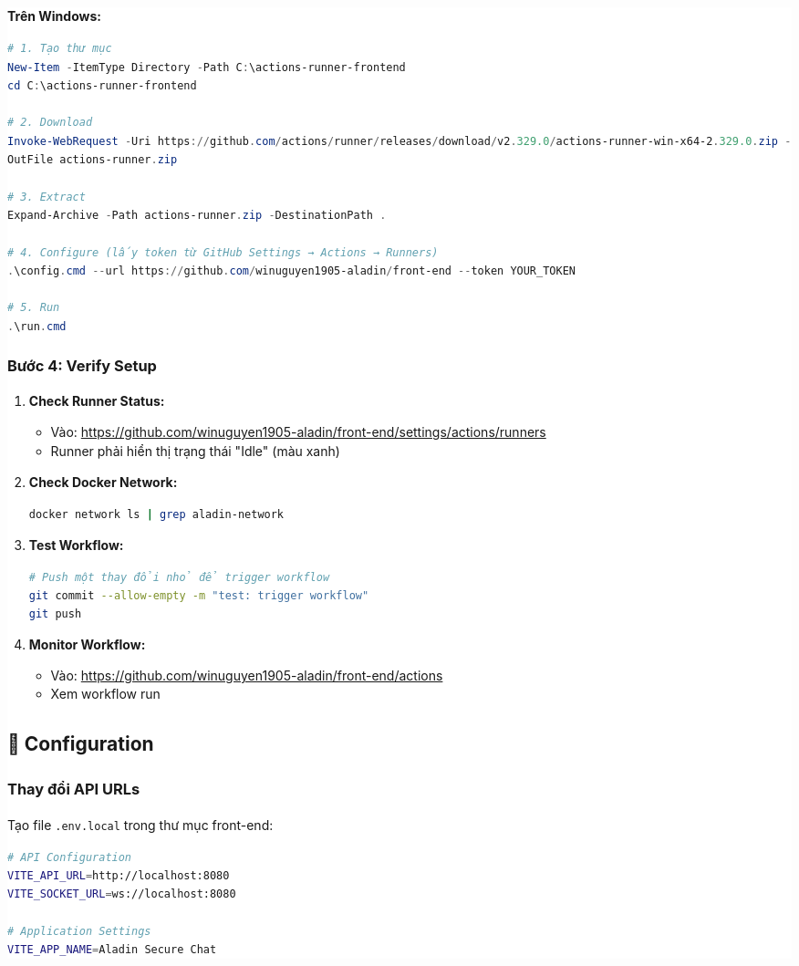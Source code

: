 **Trên Windows:**

```powershell
# 1. Tạo thư mục
New-Item -ItemType Directory -Path C:\actions-runner-frontend
cd C:\actions-runner-frontend

# 2. Download
Invoke-WebRequest -Uri https://github.com/actions/runner/releases/download/v2.329.0/actions-runner-win-x64-2.329.0.zip -OutFile actions-runner.zip

# 3. Extract
Expand-Archive -Path actions-runner.zip -DestinationPath .

# 4. Configure (lấy token từ GitHub Settings → Actions → Runners)
.\config.cmd --url https://github.com/winuguyen1905-aladin/front-end --token YOUR_TOKEN

# 5. Run
.\run.cmd
```

### Bước 4: Verify Setup

1. **Check Runner Status:**
   - Vào: https://github.com/winuguyen1905-aladin/front-end/settings/actions/runners
   - Runner phải hiển thị trạng thái "Idle" (màu xanh)

2. **Check Docker Network:**
   ```bash
   docker network ls | grep aladin-network
   ```

3. **Test Workflow:**
   ```bash
   # Push một thay đổi nhỏ để trigger workflow
   git commit --allow-empty -m "test: trigger workflow"
   git push
   ```

4. **Monitor Workflow:**
   - Vào: https://github.com/winuguyen1905-aladin/front-end/actions
   - Xem workflow run

## 🔧 Configuration

### Thay đổi API URLs

Tạo file `.env.local` trong thư mục front-end:

```bash
# API Configuration
VITE_API_URL=http://localhost:8080
VITE_SOCKET_URL=ws://localhost:8080

# Application Settings
VITE_APP_NAME=Aladin Secure Chat
```
